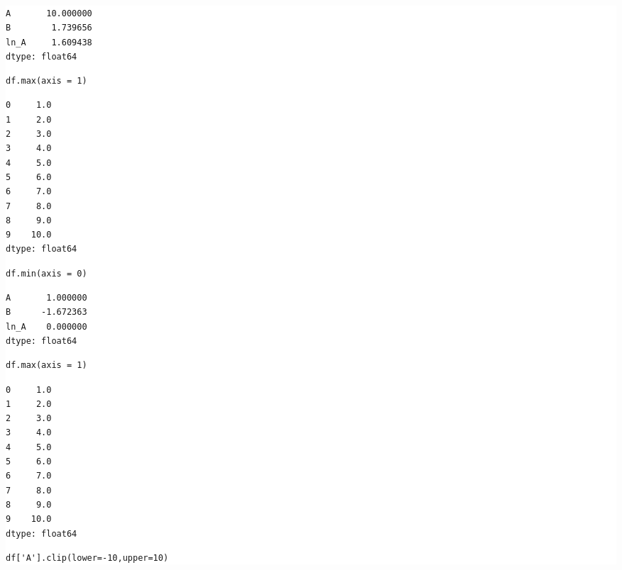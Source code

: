 ```text
A       10.000000
B        1.739656
ln_A     1.609438
dtype: float64
```

```text
df.max(axis = 1)
```

```text
0     1.0
1     2.0
2     3.0
3     4.0
4     5.0
5     6.0
6     7.0
7     8.0
8     9.0
9    10.0
dtype: float64
```

```text
df.min(axis = 0)
```

```text
A       1.000000
B      -1.672363
ln_A    0.000000
dtype: float64
```

```text
df.max(axis = 1)
```

```text
0     1.0
1     2.0
2     3.0
3     4.0
4     5.0
5     6.0
6     7.0
7     8.0
8     9.0
9    10.0
dtype: float64
```

```text
df['A'].clip(lower=-10,upper=10)
```
